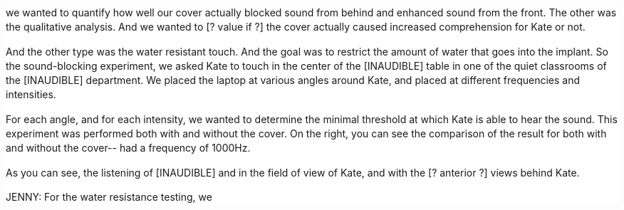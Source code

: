   <span m="455090">we</span> <span m="455140">wanted</span> <span m="455370">to</span>
  <span m="455430">quantify</span> <span m="456580">how</span> <span m="456840">well</span>
  <span m="458490">our</span> <span m="458710">cover</span> <span m="459420">actually</span>
  <span m="459910">blocked</span> <span m="460320">sound</span> <span m="460610">from</span>
  <span m="460800">behind</span> <span m="461800">and</span> <span m="462060">enhanced</span>
  <span m="462310">sound from</span> <span m="462610">the</span> <span m="462810">front.</span>
  <span m="463650">The</span> <span m="463800">other</span> <span m="464020">was</span>
  <span m="464160">the</span> <span m="464220">qualitative</span> <span m="464710">analysis.</span>
  <span m="465890">And</span> <span m="467040">we</span> <span m="467150">wanted</span>
  <span m="467380">to</span> <span m="467440">[? value if ?]</span> <span m="468150">the</span>
  <span m="468300">cover</span> <span m="469000">actually</span> <span m="469280">caused</span>
  <span m="469550">increased</span> <span m="470360">comprehension</span> <span m="470750">for</span>
  <span m="471140">Kate</span> <span m="471380">or not.</span></p><p><span m="473590">And
  the</span> <span m="473770">other</span> <span m="473990">type</span> <span m="474210">was</span>
  <span m="474320">the</span> <span m="474420">water</span> <span m="474830">resistant</span>
  <span m="475040">touch.</span> <span m="475680">And</span> <span m="475840">the</span>
  <span m="476030">goal</span> <span m="476190">was</span> <span m="476720">to</span>
  <span m="476980">restrict</span> <span m="477280">the</span> <span m="477580">amount</span>
  <span m="477890">of</span> <span m="477970">water</span> <span m="478310">that</span>
  <span m="478470">goes</span> <span m="478550">into</span> <span m="478880">the</span>
  <span m="479360">implant.</span> <span m="483710">So</span> <span m="483870">the</span>
  <span m="484120">sound-blocking</span> <span m="484720">experiment,</span> <span
  m="485360">we</span> <span m="485510">asked</span> <span m="486150">Kate</span>
  <span m="486680">to</span> <span m="486940">touch</span> <span m="487190">in</span>
  <span m="487320">the</span> <span m="487420">center</span> <span m="487760">of</span>
  <span m="488090">the</span> <span m="488310">[INAUDIBLE]</span> <span m="488570">table</span>
  <span m="489010">in</span> <span m="489530">one</span> <span m="489660">of</span>
  <span m="489750">the</span> <span m="489870">quiet</span> <span m="490270">classrooms</span>
  <span m="491010">of</span> <span m="491480">the</span> <span m="491800">[INAUDIBLE]</span>
  <span m="492190">department.</span> <span m="493430">We</span> <span m="493660">placed</span>
  <span m="494000">the</span> <span m="494100">laptop</span> <span m="494630">at</span>
  <span m="494930">various</span> <span m="495300">angles</span> <span m="496650">around</span>
  <span m="496900">Kate,</span> <span m="498150">and</span> <span m="498280">placed</span>
  <span m="499000">at</span> <span m="499140">different</span> <span m="499510">frequencies</span>
  <span m="500550">and</span> <span m="500720">intensities.</span></p><p><span m="502760">For</span>
  <span m="502910">each</span> <span m="503250">angle,</span> <span m="503470">and</span>
  <span m="503950">for</span> <span m="504140">each</span> <span m="504460">intensity,</span>
  <span m="505860">we</span> <span m="505970">wanted</span> <span m="506170">to</span>
  <span m="506310">determine</span> <span m="506720">the</span> <span m="506950">minimal</span>
  <span m="507570">threshold</span> <span m="508430">at</span> <span m="508620">which</span>
  <span m="509060">Kate</span> <span m="509350">is</span> <span m="509440">able</span>
  <span m="509670">to</span> <span m="509780">hear</span> <span m="509940">the</span>
  <span m="510250">sound.</span> <span m="512549">This</span> <span m="512804">experiment</span>
  <span m="513059">was</span> <span m="513789">performed</span> <span m="513929">both</span>
  <span m="514669">with</span> <span m="515200">and</span> <span m="515400">without</span>
  <span m="515740">the</span> <span m="515820">cover.</span> <span m="517530">On</span>
  <span m="517730">the</span> <span m="517840">right,</span> <span m="518320">you</span>
  <span m="518460">can</span> <span m="518700">see</span> <span m="518850">the</span>
  <span m="518960">comparison</span> <span m="520000">of</span> <span m="520140">the
  result</span> <span m="520940">for</span> <span m="521070">both</span> <span m="521470">with</span>
  <span m="521900">and</span> <span m="522090">without</span> <span m="522400">the</span>
  <span m="522500">cover--</span> <span m="523260">had</span> <span m="523460">a</span>
  <span m="523510">frequency</span> <span m="524150">of</span> <span m="524360">1000Hz.</span></p><p><span
  m="527290">As</span> <span m="527460">you</span> <span m="527660">can see,</span>
  <span m="528910">the</span> <span m="530110">listening</span> <span m="530600">of</span>
  <span m="530730">[INAUDIBLE]</span> <span m="532480">and</span> <span m="532880">in</span>
  <span m="532990">the</span> <span m="533070">field</span> <span m="533335">of</span>
  <span m="533600">view</span> <span m="533990">of Kate,</span> <span m="534680">and</span>
  <span m="534880">with</span> <span m="535100">the</span> <span m="535300">[? anterior
  ?]</span> <span m="535580">views</span> <span m="536350">behind</span> <span m="536820">Kate.</span></p><p><span
  m="542180">JENNY: For</span> <span m="542610">the</span> <span m="542900">water</span>
  <span m="543230">resistance</span> <span m="543740">testing,</span> <span m="544350">we</span>
